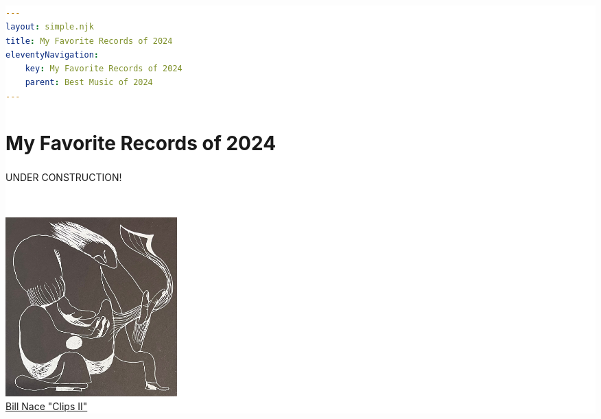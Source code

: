 ```yaml
---
layout: simple.njk
title: My Favorite Records of 2024
eleventyNavigation:
    key: My Favorite Records of 2024
    parent: Best Music of 2024
---
```


# My Favorite Records of 2024

UNDER CONSTRUCTION!

<br>
<div class="album-grid">

<img src="/imgs/best-of-2024/bill-nace.jpg" width="250px"/><br />
<a href="https://ultraeczema.bandcamp.com/album/clips-ii">Bill Nace "Clips II"</a>